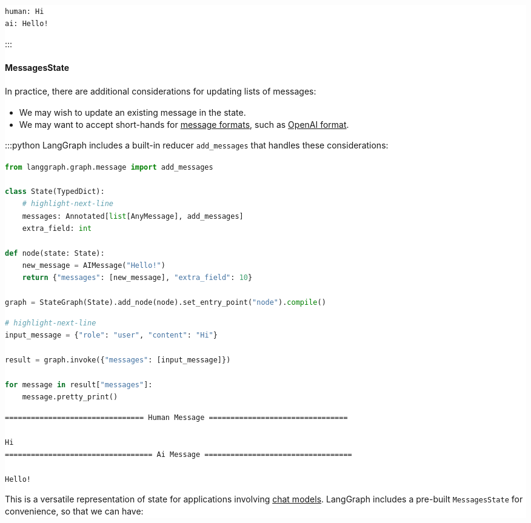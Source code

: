 ```
human: Hi
ai: Hello!
```
:::

#### MessagesState

In practice, there are additional considerations for updating lists of messages:

- We may wish to update an existing message in the state.
- We may want to accept short-hands for [message formats](../concepts/low_level.md#using-messages-in-your-graph), such as [OpenAI format](https://python.langchain.com/docs/concepts/messages/#openai-format).

:::python
LangGraph includes a built-in reducer `add_messages` that handles these considerations:

```python
from langgraph.graph.message import add_messages

class State(TypedDict):
    # highlight-next-line
    messages: Annotated[list[AnyMessage], add_messages]
    extra_field: int

def node(state: State):
    new_message = AIMessage("Hello!")
    return {"messages": [new_message], "extra_field": 10}

graph = StateGraph(State).add_node(node).set_entry_point("node").compile()
```

```python
# highlight-next-line
input_message = {"role": "user", "content": "Hi"}

result = graph.invoke({"messages": [input_message]})

for message in result["messages"]:
    message.pretty_print()
```

```
================================ Human Message ================================

Hi
================================== Ai Message ==================================

Hello!
```

This is a versatile representation of state for applications involving [chat models](https://python.langchain.com/docs/concepts/chat_models/). LangGraph includes a pre-built `MessagesState` for convenience, so that we can have:
